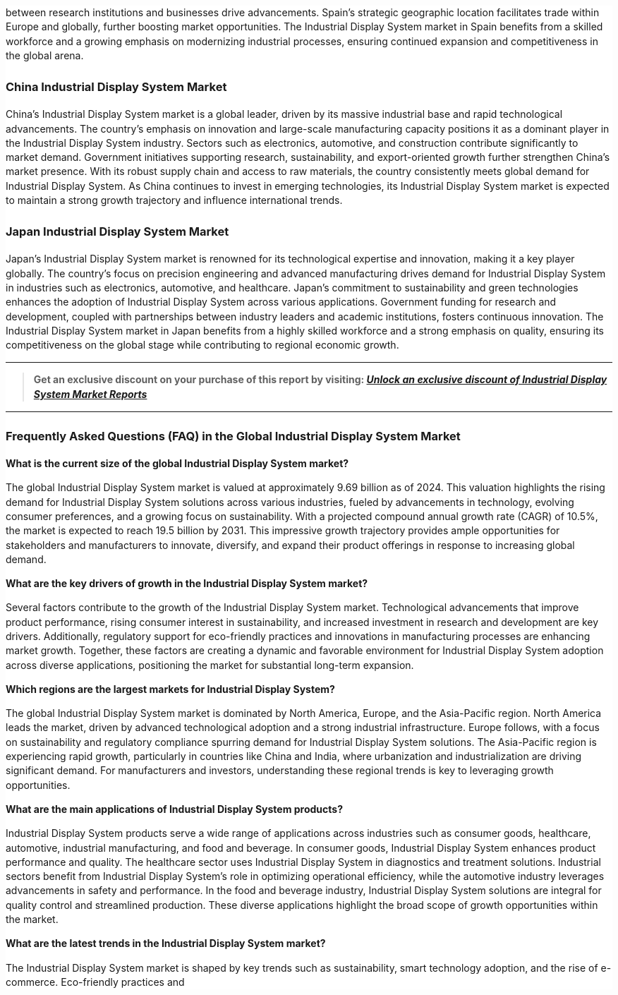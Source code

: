 between research institutions and businesses drive advancements. Spain&rsquo;s strategic geographic location facilitates trade within Europe and globally, further boosting market opportunities. The Industrial Display System market in Spain benefits from a skilled workforce and a growing emphasis on modernizing industrial processes, ensuring continued expansion and competitiveness in the global arena.</p><h3>China Industrial Display System Market</h3><p>China&rsquo;s Industrial Display System market is a global leader, driven by its massive industrial base and rapid technological advancements. The country&rsquo;s emphasis on innovation and large-scale manufacturing capacity positions it as a dominant player in the Industrial Display System industry. Sectors such as electronics, automotive, and construction contribute significantly to market demand. Government initiatives supporting research, sustainability, and export-oriented growth further strengthen China&rsquo;s market presence. With its robust supply chain and access to raw materials, the country consistently meets global demand for Industrial Display System. As China continues to invest in emerging technologies, its Industrial Display System market is expected to maintain a strong growth trajectory and influence international trends.</p><h3>Japan Industrial Display System Market</h3><p>Japan&rsquo;s Industrial Display System market is renowned for its technological expertise and innovation, making it a key player globally. The country&rsquo;s focus on precision engineering and advanced manufacturing drives demand for Industrial Display System in industries such as electronics, automotive, and healthcare. Japan&rsquo;s commitment to sustainability and green technologies enhances the adoption of Industrial Display System across various applications. Government funding for research and development, coupled with partnerships between industry leaders and academic institutions, fosters continuous innovation. The Industrial Display System market in Japan benefits from a highly skilled workforce and a strong emphasis on quality, ensuring its competitiveness on the global stage while contributing to regional economic growth.</p><hr /><blockquote><p><strong>Get an exclusive discount on your purchase of this report by visiting: <em><a href="://marketresearchpulse.com/ask-for-discount/35802?utm_source=Github&amp;utm_medium=021">Unlock an exclusive discount of Industrial Display System Market Reports</a></em>&nbsp;</strong></p></blockquote><hr /><h3>Frequently Asked Questions (FAQ) in the Global Industrial Display System Market</h3><p><strong>What is the current size of the global Industrial Display System market?</strong></p><p>The global Industrial Display System market is valued at approximately 9.69 billion as of 2024. This valuation highlights the rising demand for Industrial Display System solutions across various industries, fueled by advancements in technology, evolving consumer preferences, and a growing focus on sustainability. With a projected compound annual growth rate (CAGR) of 10.5%, the market is expected to reach 19.5 billion by 2031. This impressive growth trajectory provides ample opportunities for stakeholders and manufacturers to innovate, diversify, and expand their product offerings in response to increasing global demand.</p><p><strong>What are the key drivers of growth in the Industrial Display System market?</strong></p><p>Several factors contribute to the growth of the Industrial Display System market. Technological advancements that improve product performance, rising consumer interest in sustainability, and increased investment in research and development are key drivers. Additionally, regulatory support for eco-friendly practices and innovations in manufacturing processes are enhancing market growth. Together, these factors are creating a dynamic and favorable environment for Industrial Display System adoption across diverse applications, positioning the market for substantial long-term expansion.</p><p><strong>Which regions are the largest markets for Industrial Display System?</strong></p><p>The global Industrial Display System market is dominated by North America, Europe, and the Asia-Pacific region. North America leads the market, driven by advanced technological adoption and a strong industrial infrastructure. Europe follows, with a focus on sustainability and regulatory compliance spurring demand for Industrial Display System solutions. The Asia-Pacific region is experiencing rapid growth, particularly in countries like China and India, where urbanization and industrialization are driving significant demand. For manufacturers and investors, understanding these regional trends is key to leveraging growth opportunities.</p><p><strong>What are the main applications of Industrial Display System products?</strong></p><p>Industrial Display System products serve a wide range of applications across industries such as consumer goods, healthcare, automotive, industrial manufacturing, and food and beverage. In consumer goods, Industrial Display System enhances product performance and quality. The healthcare sector uses Industrial Display System in diagnostics and treatment solutions. Industrial sectors benefit from Industrial Display System&rsquo;s role in optimizing operational efficiency, while the automotive industry leverages advancements in safety and performance. In the food and beverage industry, Industrial Display System solutions are integral for quality control and streamlined production. These diverse applications highlight the broad scope of growth opportunities within the market.</p><p><strong>What are the latest trends in the Industrial Display System market?</strong></p><p>The Industrial Display System market is shaped by key trends such as sustainability, smart technology adoption, and the rise of e-commerce. Eco-friendly practices and